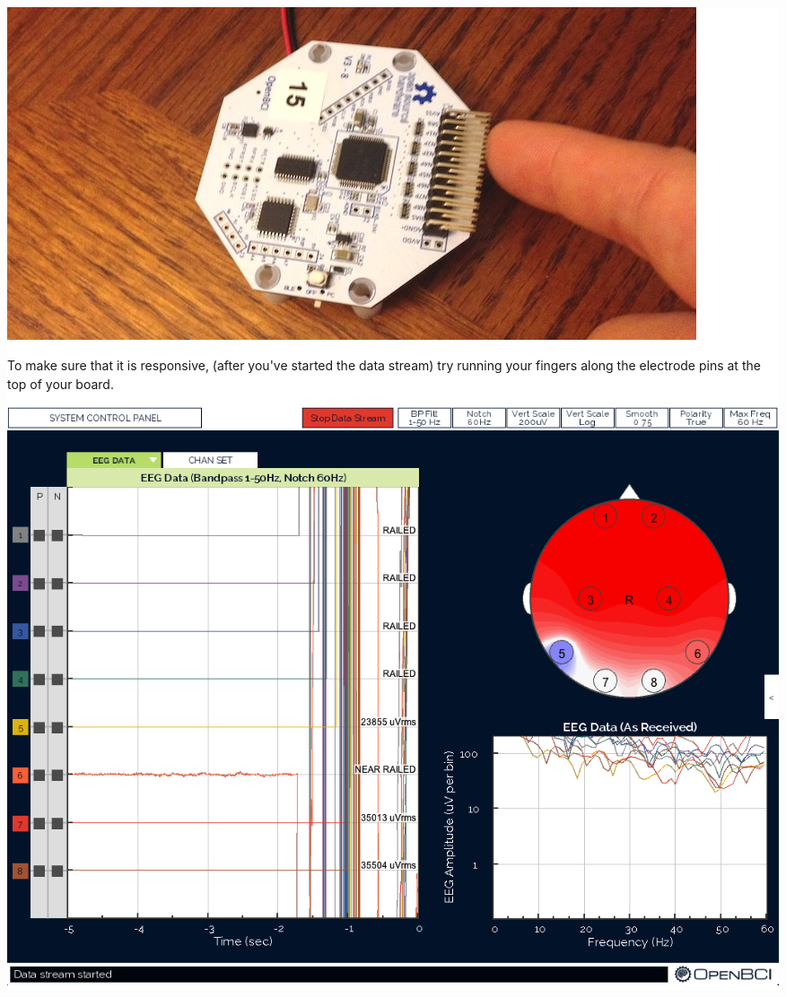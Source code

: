 ![Touch](../assets/images/touch.JPG)

To make sure that it is responsive, (after you've started the data stream) try running your fingers along the electrode pins at the top of your board. 

![Chaos](../assets/images/chaos.png)
